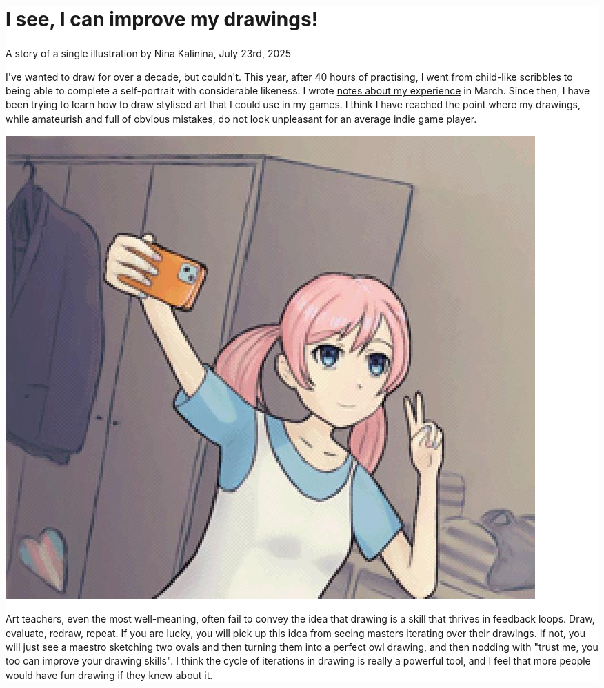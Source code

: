 <div class="post">

<h1>I see, I can improve my drawings!</h1>
<p class="by">A story of a single illustration by Nina Kalinina, July 23rd, 2025</p>

I've wanted to draw for over a decade, but couldn't. This year, after 40 hours of practising, I went from child-like scribbles to being able to complete a self-portrait with considerable likeness. I wrote [notes about my experience](https://ninakalinina.com/notes/iseeidraw/) in March. Since then, I have been trying to learn how to draw stylised art that I could use in my games. I think I have reached the point where my drawings, while amateurish and full of obvious mistakes, do not look unpleasant for an average indie game player.

![](img00.jpeg) 

Art teachers, even the most well-meaning, often fail to convey the idea that drawing is a skill that thrives in feedback loops. Draw, evaluate, redraw, repeat. If you are lucky, you will pick up this idea from seeing masters iterating over their drawings. If not, you will just see a maestro sketching two ovals and then turning them into a perfect owl drawing, and then nodding with "trust me, you too can improve your drawing skills". I think the cycle of iterations in drawing is really a powerful tool, and I feel that more people would have fun drawing if they knew about it.
